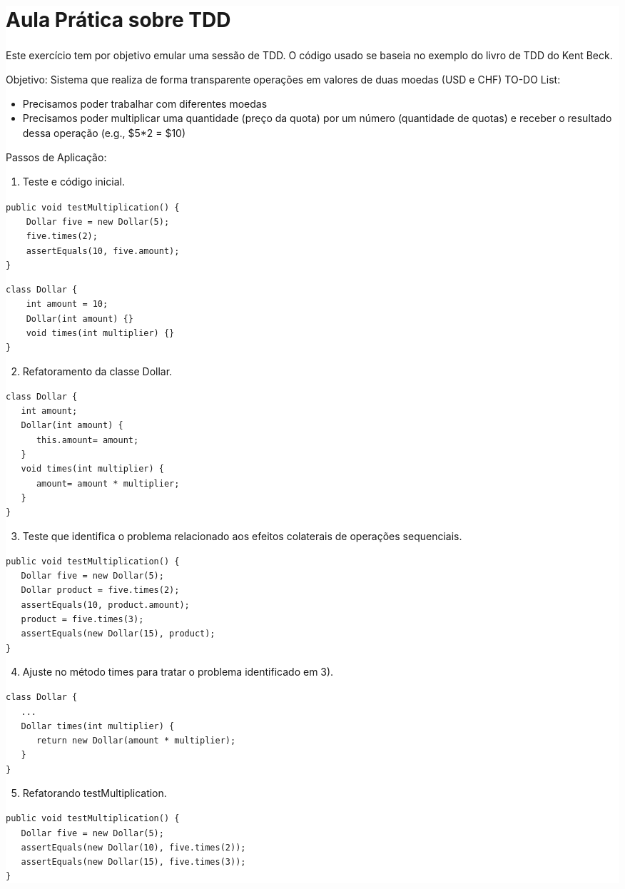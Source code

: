 # Aula Prática sobre TDD

Este exercício tem por objetivo emular uma sessão de TDD. O código usado se baseia no exemplo do livro de TDD do Kent Beck.

Objetivo: Sistema que realiza de forma transparente operações em valores de duas moedas (USD e CHF) 
TO-DO List:
  - Precisamos poder trabalhar com diferentes moedas
  - Precisamos poder multiplicar uma quantidade (preço da quota) por um número (quantidade de quotas) e receber o resultado dessa operação (e.g., \$5*2 = \$10)

Passos de Aplicação:

1) Teste e código inicial.
```
public void testMultiplication() {
    Dollar five = new Dollar(5);
    five.times(2);
    assertEquals(10, five.amount);
}
```
```
class Dollar {
    int amount = 10;
    Dollar(int amount) {}			
    void times(int multiplier) {}
}
```
2) Refatoramento da classe Dollar.
```
class Dollar {
   int amount;
   Dollar(int amount) {
      this.amount= amount;
   }
   void times(int multiplier) {
      amount= amount * multiplier;
   }
}	
```
3) Teste que identifica o problema relacionado aos efeitos colaterais de operações sequenciais.
```
public void testMultiplication() {
   Dollar five = new Dollar(5);
   Dollar product = five.times(2);
   assertEquals(10, product.amount);
   product = five.times(3);
   assertEquals(new Dollar(15), product);
}
```
4) Ajuste no método times para tratar o problema identificado em 3).
```
class Dollar {
   ...
   Dollar times(int multiplier) {
      return new Dollar(amount * multiplier);
   }
}
```
5) Refatorando testMultiplication.
```
public void testMultiplication() {
   Dollar five = new Dollar(5);
   assertEquals(new Dollar(10), five.times(2));
   assertEquals(new Dollar(15), five.times(3));
}
```